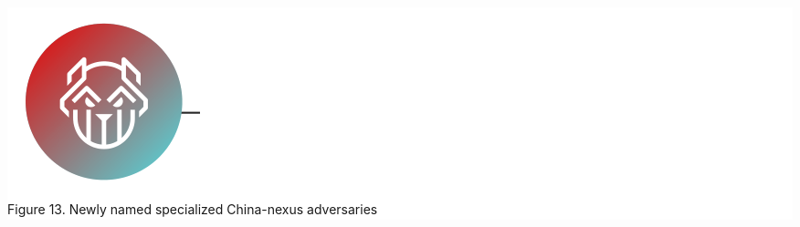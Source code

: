 ![](spatial_images/CrowdStrikeGlobalThreatReport2025.pdf-27-2.png)

Figure 13. Newly named specialized China-nexus adversaries

